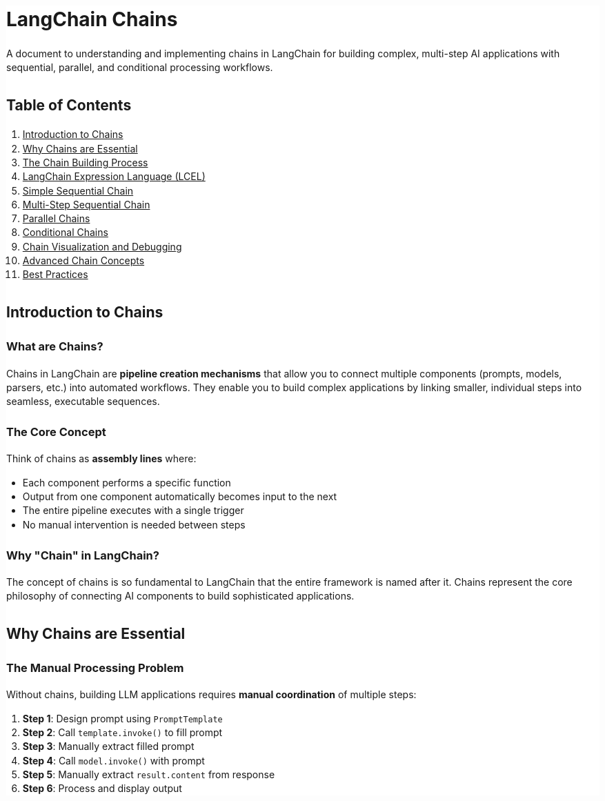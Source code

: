 # LangChain Chains

A document to understanding and implementing chains in LangChain for building complex, multi-step AI applications with sequential, parallel, and conditional processing workflows.

## Table of Contents

1. [Introduction to Chains](#introduction-to-chains)
2. [Why Chains are Essential](#why-chains-are-essential)
3. [The Chain Building Process](#the-chain-building-process)
4. [LangChain Expression Language (LCEL)](#langchain-expression-language-lcel)
5. [Simple Sequential Chain](#simple-sequential-chain)
6. [Multi-Step Sequential Chain](#multi-step-sequential-chain)
7. [Parallel Chains](#parallel-chains)
8. [Conditional Chains](#conditional-chains)
9. [Chain Visualization and Debugging](#chain-visualization-and-debugging)
10. [Advanced Chain Concepts](#advanced-chain-concepts)
11. [Best Practices](#best-practices)

## Introduction to Chains

### What are Chains?

Chains in LangChain are **pipeline creation mechanisms** that allow you to connect multiple components (prompts, models, parsers, etc.) into automated workflows. They enable you to build complex applications by linking smaller, individual steps into seamless, executable sequences.

### The Core Concept

Think of chains as **assembly lines** where:
- Each component performs a specific function
- Output from one component automatically becomes input to the next
- The entire pipeline executes with a single trigger
- No manual intervention is needed between steps

### Why "Chain" in LangChain?

The concept of chains is so fundamental to LangChain that the entire framework is named after it. Chains represent the core philosophy of connecting AI components to build sophisticated applications.

## Why Chains are Essential

### The Manual Processing Problem

Without chains, building LLM applications requires **manual coordination** of multiple steps:

1. **Step 1**: Design prompt using `PromptTemplate`
2. **Step 2**: Call `template.invoke()` to fill prompt
3. **Step 3**: Manually extract filled prompt
4. **Step 4**: Call `model.invoke()` with prompt
5. **Step 5**: Manually extract `result.content` from response
6. **Step 6**: Process and display output
